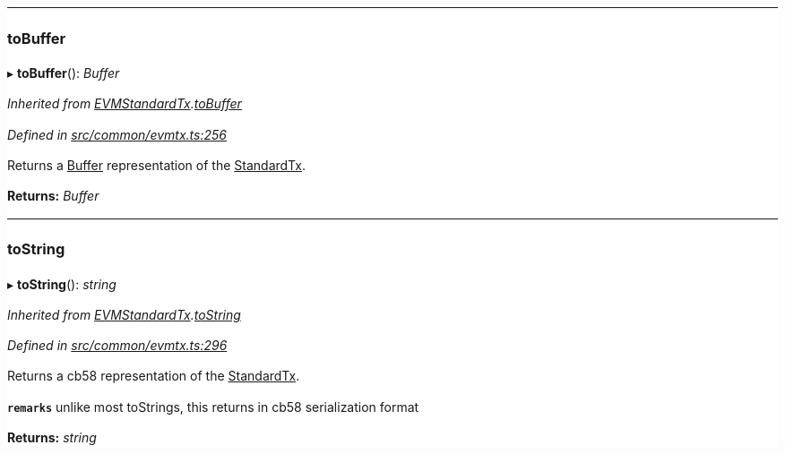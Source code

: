 ___

###  toBuffer

▸ **toBuffer**(): *Buffer*

*Inherited from [EVMStandardTx](common_transactions.evmstandardtx.md).[toBuffer](common_transactions.evmstandardtx.md#tobuffer)*

*Defined in [src/common/evmtx.ts:256](https://github.com/ava-labs/avalanchejs/blob/1a2866a/src/common/evmtx.ts#L256)*

Returns a [Buffer](https://github.com/feross/buffer) representation of the [StandardTx](common_transactions.standardtx.md).

**Returns:** *Buffer*

___

###  toString

▸ **toString**(): *string*

*Inherited from [EVMStandardTx](common_transactions.evmstandardtx.md).[toString](common_transactions.evmstandardtx.md#tostring)*

*Defined in [src/common/evmtx.ts:296](https://github.com/ava-labs/avalanchejs/blob/1a2866a/src/common/evmtx.ts#L296)*

Returns a cb58 representation of the [StandardTx](common_transactions.standardtx.md).

**`remarks`** 
unlike most toStrings, this returns in cb58 serialization format

**Returns:** *string*
